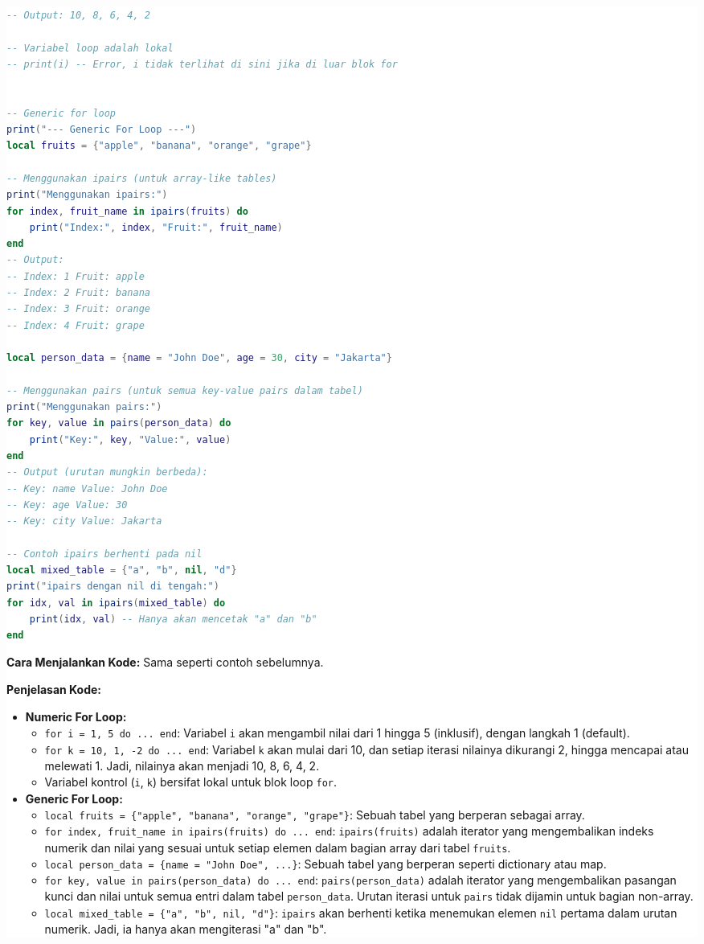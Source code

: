 ```lua
-- Output: 10, 8, 6, 4, 2

-- Variabel loop adalah lokal
-- print(i) -- Error, i tidak terlihat di sini jika di luar blok for


-- Generic for loop
print("--- Generic For Loop ---")
local fruits = {"apple", "banana", "orange", "grape"}

-- Menggunakan ipairs (untuk array-like tables)
print("Menggunakan ipairs:")
for index, fruit_name in ipairs(fruits) do
    print("Index:", index, "Fruit:", fruit_name)
end
-- Output:
-- Index: 1 Fruit: apple
-- Index: 2 Fruit: banana
-- Index: 3 Fruit: orange
-- Index: 4 Fruit: grape

local person_data = {name = "John Doe", age = 30, city = "Jakarta"}

-- Menggunakan pairs (untuk semua key-value pairs dalam tabel)
print("Menggunakan pairs:")
for key, value in pairs(person_data) do
    print("Key:", key, "Value:", value)
end
-- Output (urutan mungkin berbeda):
-- Key: name Value: John Doe
-- Key: age Value: 30
-- Key: city Value: Jakarta

-- Contoh ipairs berhenti pada nil
local mixed_table = {"a", "b", nil, "d"}
print("ipairs dengan nil di tengah:")
for idx, val in ipairs(mixed_table) do
    print(idx, val) -- Hanya akan mencetak "a" dan "b"
end
```

**Cara Menjalankan Kode:** Sama seperti contoh sebelumnya.

**Penjelasan Kode:**

- **Numeric For Loop:**
  - `for i = 1, 5 do ... end`: Variabel `i` akan mengambil nilai dari 1 hingga 5 (inklusif), dengan langkah 1 (default).
  - `for k = 10, 1, -2 do ... end`: Variabel `k` akan mulai dari 10, dan setiap iterasi nilainya dikurangi 2, hingga mencapai atau melewati 1. Jadi, nilainya akan menjadi 10, 8, 6, 4, 2.
  - Variabel kontrol (`i`, `k`) bersifat lokal untuk blok loop `for`.
- **Generic For Loop:**
  - `local fruits = {"apple", "banana", "orange", "grape"}`: Sebuah tabel yang berperan sebagai array.
  - `for index, fruit_name in ipairs(fruits) do ... end`: `ipairs(fruits)` adalah iterator yang mengembalikan indeks numerik dan nilai yang sesuai untuk setiap elemen dalam bagian array dari tabel `fruits`.
  - `local person_data = {name = "John Doe", ...}`: Sebuah tabel yang berperan seperti dictionary atau map.
  - `for key, value in pairs(person_data) do ... end`: `pairs(person_data)` adalah iterator yang mengembalikan pasangan kunci dan nilai untuk semua entri dalam tabel `person_data`. Urutan iterasi untuk `pairs` tidak dijamin untuk bagian non-array.
  - `local mixed_table = {"a", "b", nil, "d"}`: `ipairs` akan berhenti ketika menemukan elemen `nil` pertama dalam urutan numerik. Jadi, ia hanya akan mengiterasi "a" dan "b".
